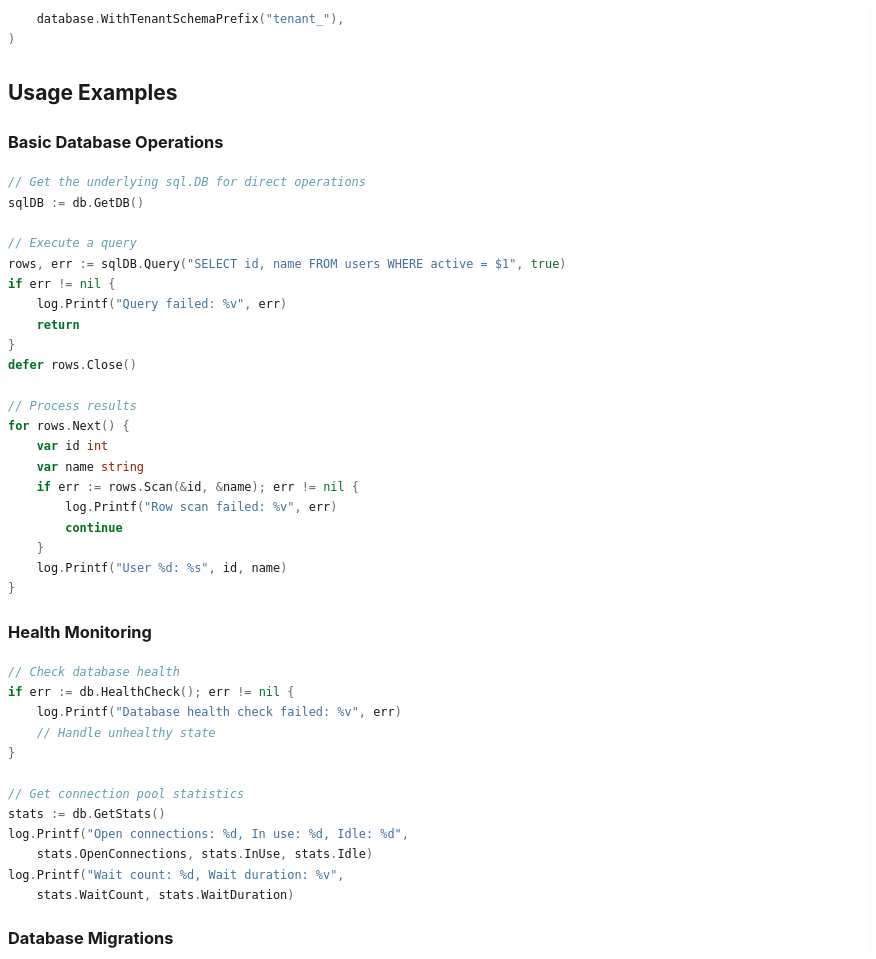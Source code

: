 ```go
	database.WithTenantSchemaPrefix("tenant_"),
)
```

## Usage Examples

### Basic Database Operations

```go
// Get the underlying sql.DB for direct operations
sqlDB := db.GetDB()

// Execute a query
rows, err := sqlDB.Query("SELECT id, name FROM users WHERE active = $1", true)
if err != nil {
    log.Printf("Query failed: %v", err)
    return
}
defer rows.Close()

// Process results
for rows.Next() {
    var id int
    var name string
    if err := rows.Scan(&id, &name); err != nil {
        log.Printf("Row scan failed: %v", err)
        continue
    }
    log.Printf("User %d: %s", id, name)
}
```

### Health Monitoring

```go
// Check database health
if err := db.HealthCheck(); err != nil {
    log.Printf("Database health check failed: %v", err)
    // Handle unhealthy state
}

// Get connection pool statistics
stats := db.GetStats()
log.Printf("Open connections: %d, In use: %d, Idle: %d", 
    stats.OpenConnections, stats.InUse, stats.Idle)
log.Printf("Wait count: %d, Wait duration: %v", 
    stats.WaitCount, stats.WaitDuration)
```

### Database Migrations
